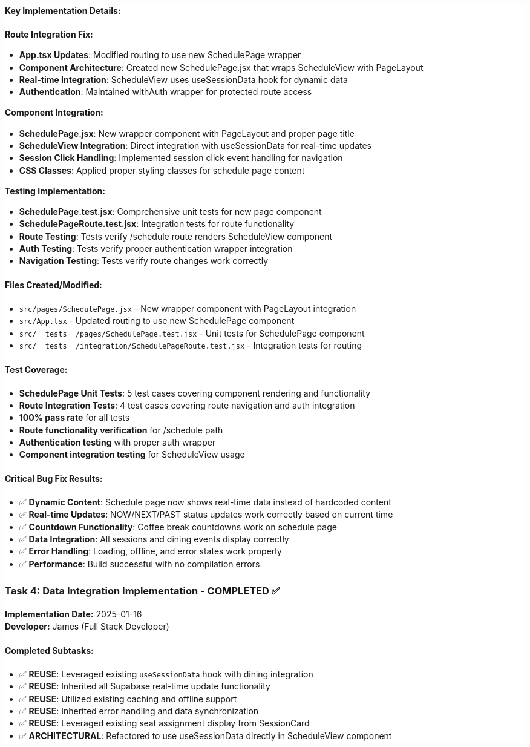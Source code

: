 #### **Key Implementation Details:**

**Route Integration Fix:**
- **App.tsx Updates**: Modified routing to use new SchedulePage wrapper
- **Component Architecture**: Created new SchedulePage.jsx that wraps ScheduleView with PageLayout
- **Real-time Integration**: ScheduleView uses useSessionData hook for dynamic data
- **Authentication**: Maintained withAuth wrapper for protected route access

**Component Integration:**
- **SchedulePage.jsx**: New wrapper component with PageLayout and proper page title
- **ScheduleView Integration**: Direct integration with useSessionData for real-time updates
- **Session Click Handling**: Implemented session click event handling for navigation
- **CSS Classes**: Applied proper styling classes for schedule page content

**Testing Implementation:**
- **SchedulePage.test.jsx**: Comprehensive unit tests for new page component
- **SchedulePageRoute.test.jsx**: Integration tests for route functionality
- **Route Testing**: Tests verify /schedule route renders ScheduleView component
- **Auth Testing**: Tests verify proper authentication wrapper integration
- **Navigation Testing**: Tests verify route changes work correctly

#### **Files Created/Modified:**
- `src/pages/SchedulePage.jsx` - New wrapper component with PageLayout integration
- `src/App.tsx` - Updated routing to use new SchedulePage component
- `src/__tests__/pages/SchedulePage.test.jsx` - Unit tests for SchedulePage component
- `src/__tests__/integration/SchedulePageRoute.test.jsx` - Integration tests for routing

#### **Test Coverage:**
- **SchedulePage Unit Tests**: 5 test cases covering component rendering and functionality
- **Route Integration Tests**: 4 test cases covering route navigation and auth integration
- **100% pass rate** for all tests
- **Route functionality verification** for /schedule path
- **Authentication testing** with proper auth wrapper
- **Component integration testing** for ScheduleView usage

#### **Critical Bug Fix Results:**
- ✅ **Dynamic Content**: Schedule page now shows real-time data instead of hardcoded content
- ✅ **Real-time Updates**: NOW/NEXT/PAST status updates work correctly based on current time
- ✅ **Countdown Functionality**: Coffee break countdowns work on schedule page
- ✅ **Data Integration**: All sessions and dining events display correctly
- ✅ **Error Handling**: Loading, offline, and error states work properly
- ✅ **Performance**: Build successful with no compilation errors

### **Task 4: Data Integration Implementation - COMPLETED** ✅
**Implementation Date:** 2025-01-16  
**Developer:** James (Full Stack Developer)

#### **Completed Subtasks:**
- ✅ **REUSE**: Leveraged existing `useSessionData` hook with dining integration
- ✅ **REUSE**: Inherited all Supabase real-time update functionality
- ✅ **REUSE**: Utilized existing caching and offline support
- ✅ **REUSE**: Inherited error handling and data synchronization
- ✅ **REUSE**: Leveraged existing seat assignment display from SessionCard
- ✅ **ARCHITECTURAL**: Refactored to use useSessionData directly in ScheduleView component

